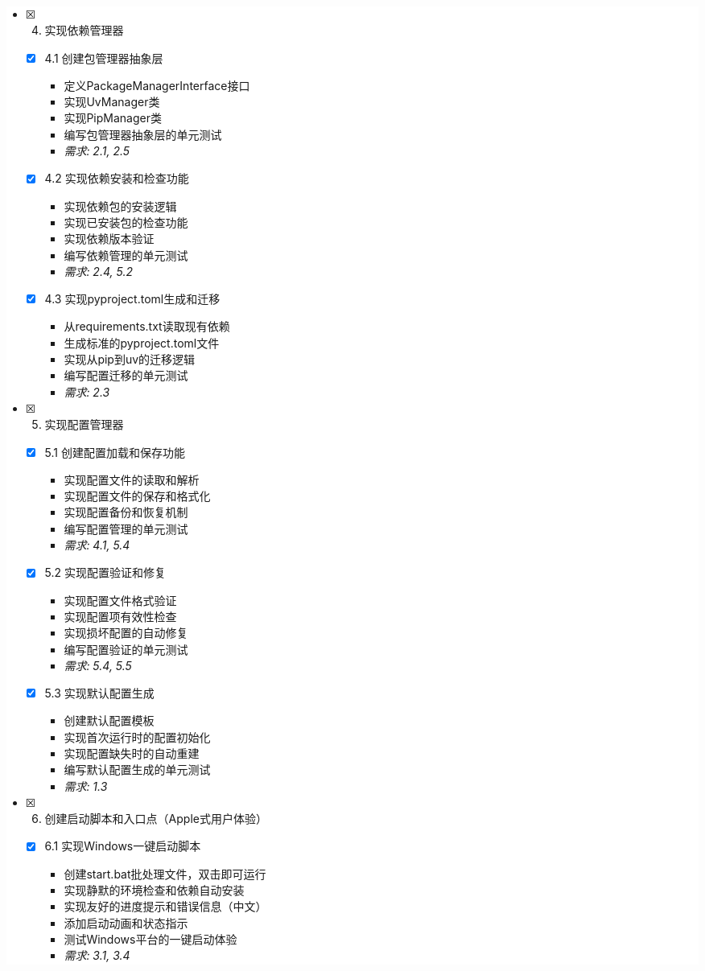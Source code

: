 - [x] 4. 实现依赖管理器

  - [x] 4.1 创建包管理器抽象层

    - 定义PackageManagerInterface接口
    - 实现UvManager类
    - 实现PipManager类
    - 编写包管理器抽象层的单元测试
    - _需求: 2.1, 2.5_

  - [x] 4.2 实现依赖安装和检查功能

    - 实现依赖包的安装逻辑
    - 实现已安装包的检查功能
    - 实现依赖版本验证
    - 编写依赖管理的单元测试
    - _需求: 2.4, 5.2_

  - [x] 4.3 实现pyproject.toml生成和迁移

    - 从requirements.txt读取现有依赖
    - 生成标准的pyproject.toml文件
    - 实现从pip到uv的迁移逻辑
    - 编写配置迁移的单元测试
    - _需求: 2.3_

- [x] 5. 实现配置管理器

  - [x] 5.1 创建配置加载和保存功能

    - 实现配置文件的读取和解析
    - 实现配置文件的保存和格式化
    - 实现配置备份和恢复机制
    - 编写配置管理的单元测试
    - _需求: 4.1, 5.4_

  - [x] 5.2 实现配置验证和修复

    - 实现配置文件格式验证
    - 实现配置项有效性检查
    - 实现损坏配置的自动修复
    - 编写配置验证的单元测试
    - _需求: 5.4, 5.5_

  - [x] 5.3 实现默认配置生成

    - 创建默认配置模板
    - 实现首次运行时的配置初始化
    - 实现配置缺失时的自动重建
    - 编写默认配置生成的单元测试
    - _需求: 1.3_

- [x] 6. 创建启动脚本和入口点（Apple式用户体验）

  - [x] 6.1 实现Windows一键启动脚本


    - 创建start.bat批处理文件，双击即可运行
    - 实现静默的环境检查和依赖自动安装
    - 实现友好的进度提示和错误信息（中文）
    - 添加启动动画和状态指示
    - 测试Windows平台的一键启动体验
    - _需求: 3.1, 3.4_
